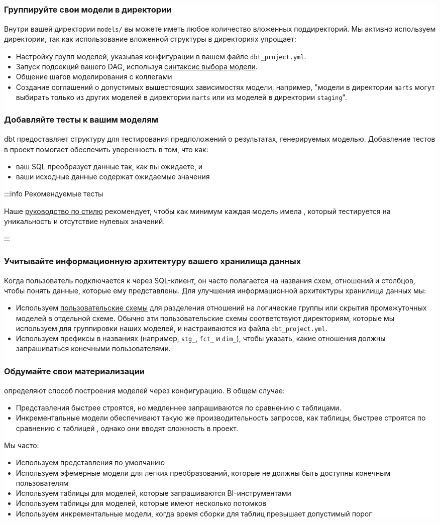 ### Группируйте свои модели в директории
Внутри вашей директории `models/` вы можете иметь любое количество вложенных поддиректорий. Мы активно используем директории, так как использование вложенной структуры в директориях упрощает:
* Настройку групп моделей, указывая конфигурации в вашем файле `dbt_project.yml`.
* Запуск подсекций вашего DAG, используя [синтаксис выбора модели](/reference/node-selection/syntax).
* Общение шагов моделирования с коллегами
* Создание соглашений о допустимых вышестоящих зависимостях модели, например, "модели в директории `marts` могут выбирать только из других моделей в директории `marts` или из моделей в директории `staging`".

### Добавляйте тесты к вашим моделям
dbt предоставляет структуру для тестирования предположений о результатах, генерируемых моделью. Добавление тестов в проект помогает обеспечить уверенность в том, что как:
* ваш SQL преобразует данные так, как вы ожидаете, и
* ваши исходные данные содержат ожидаемые значения

:::info Рекомендуемые тесты

Наше [руководство по стилю](https://github.com/dbt-labs/corp/blob/main/dbt_style_guide.md) рекомендует, чтобы как минимум каждая модель имела <Term id="primary-key" />, который тестируется на уникальность и отсутствие нулевых значений.

:::

### Учитывайте информационную архитектуру вашего хранилища данных
Когда пользователь подключается к <Term id="data-warehouse" /> через SQL-клиент, он часто полагается на названия схем, отношений и столбцов, чтобы понять данные, которые ему представлены. Для улучшения информационной архитектуры хранилища данных мы:

* Используем [пользовательские схемы](/docs/build/custom-schemas) для разделения отношений на логические группы или скрытия промежуточных моделей в отдельной схеме. Обычно эти пользовательские схемы соответствуют директориям, которые мы используем для группировки наших моделей, и настраиваются из файла `dbt_project.yml`.
* Используем префиксы в названиях <Term id="table" /> (например, `stg_`, `fct_` и `dim_`), чтобы указать, какие отношения должны запрашиваться конечными пользователями.

### Обдумайте свои материализации
[<Term id="materialization" />](/docs/build/materializations) определяют способ построения моделей через конфигурацию. В общем случае:
* Представления быстрее строятся, но медленнее запрашиваются по сравнению с таблицами.
* Инкрементальные модели обеспечивают такую же производительность запросов, как таблицы, быстрее строятся по сравнению с таблицей <Term id="materialization" />, однако они вводят сложность в проект.

Мы часто:
* Используем представления по умолчанию
* Используем эфемерные модели для легких преобразований, которые не должны быть доступны конечным пользователям
* Используем таблицы для моделей, которые запрашиваются BI-инструментами
* Используем таблицы для моделей, которые имеют несколько потомков
* Используем инкрементальные модели, когда время сборки для таблиц превышает допустимый порог 
